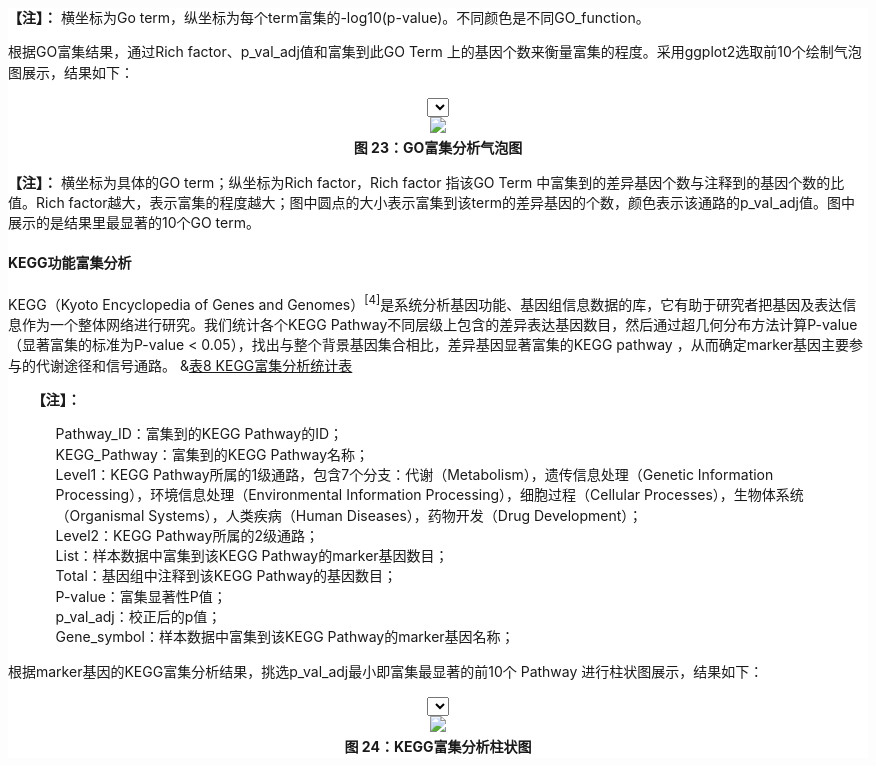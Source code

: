 

<p class="paragraph"><b>【注】：</b>
横坐标为Go term，纵坐标为每个term富集的-log10(p-value)。不同颜色是不同GO_function。</p>


根据GO富集结果，通过Rich factor、p_val_adj值和富集到此GO Term 上的基因个数来衡量富集的程度。采用ggplot2选取前10个绘制气泡图展示，结果如下：

<center><select class="form-select form-select-sm mb-3 img-select" option-type="image">
{{go_dot}}
</select>
<div class="col-md-12 p-5 selected_img" style="margin: auto; text-align: center">
<img src="./pictures/seurat/enrichment/{{heading}}/GO.richfactor.png" width="100%"/>
</div></center>

<center><b>图 23：GO富集分析气泡图</b></center>



<p class="paragraph"><b>【注】：</b>
横坐标为具体的GO term；纵坐标为Rich factor，Rich factor 指该GO Term 中富集到的差异基因个数与注释到的基因个数的比值。Rich factor越大，表示富集的程度越大；图中圆点的大小表示富集到该term的差异基因的个数，颜色表示该通路的p_val_adj值。图中展示的是结果里最显著的10个GO term。</p>





#### KEGG功能富集分析
KEGG（Kyoto Encyclopedia of Genes and Genomes）<sup>[4]</sup>是系统分析基因功能、基因组信息数据的库，它有助于研究者把基因及表达信息作为一个整体网络进行研究。我们统计各个KEGG Pathway不同层级上包含的差异表达基因数目，然后通过超几何分布方法计算P-value（显著富集的标准为P-value < 0.05），找出与整个背景基因集合相比，差异基因显著富集的KEGG pathway ，从而确定marker基因主要参与的代谢途径和信号通路。
&[表8 KEGG富集分析统计表](./table/KEGG_enrichment.txt)

<ul>
	<b>【注】：</b>
	<ul>
		<li type="none">Pathway_ID：富集到的KEGG Pathway的ID；</li>
		<li type="none">KEGG_Pathway：富集到的KEGG Pathway名称；</li>
		<li type="none">Level1：KEGG Pathway所属的1级通路，包含7个分支：代谢（Metabolism），遗传信息处理（Genetic Information Processing），环境信息处理（Environmental Information Processing），细胞过程（Cellular Processes），生物体系统（Organismal Systems），人类疾病（Human Diseases），药物开发（Drug Development）；</li>
		<li type="none">Level2：KEGG Pathway所属的2级通路；</li>
		<li type="none">List：样本数据中富集到该KEGG Pathway的marker基因数目；</li>
		<li type="none">Total：基因组中注释到该KEGG Pathway的基因数目；</li>
		<li type="none">P-value：富集显著性P值；</li>
		<li type="none">p_val_adj：校正后的p值；</li>
		<li type="none">Gene_symbol：样本数据中富集到该KEGG Pathway的marker基因名称；</li>
</ul>

</ul>

根据marker基因的KEGG富集分析结果，挑选p_val_adj最小即富集最显著的前10个 Pathway 进行柱状图展示，结果如下：

<center><select class="form-select form-select-sm mb-3 img-select" option-type="image">
{{kegg_bar}}
</select>
<div class="col-md-12 p-5 selected_img" style="margin: auto; text-align: center">
<img src="./pictures/seurat/enrichment/{{heading}}/KEGG_enrichment_pvalue_barplot.png" width="100%"/>
</div></center>
<center><b>图 24：KEGG富集分析柱状图</b></center>
